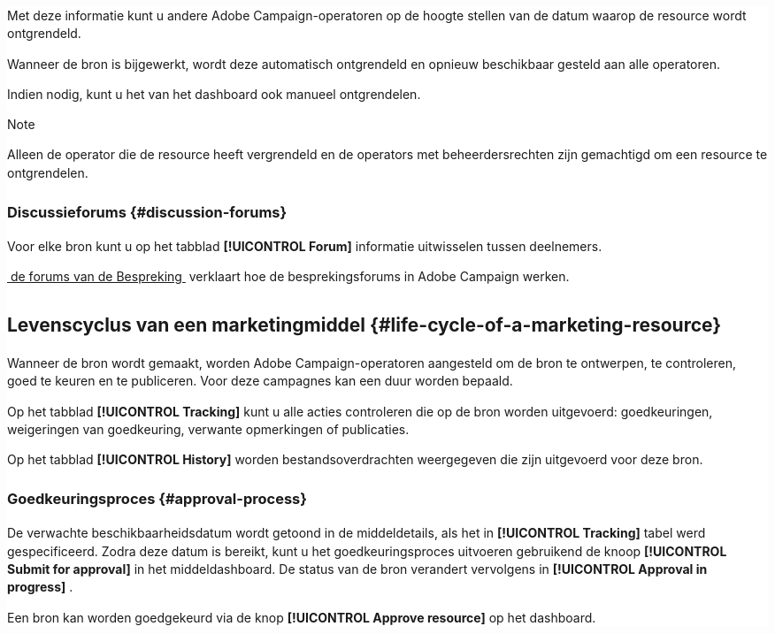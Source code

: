 Met deze informatie kunt u andere Adobe Campaign-operatoren op de hoogte stellen van de datum waarop de resource wordt ontgrendeld.

Wanneer de bron is bijgewerkt, wordt deze automatisch ontgrendeld en opnieuw beschikbaar gesteld aan alle operatoren.

Indien nodig, kunt u het van het dashboard ook manueel ontgrendelen.

>[!NOTE]
>
>Alleen de operator die de resource heeft vergrendeld en de operators met beheerdersrechten zijn gemachtigd om een resource te ontgrendelen.

### Discussieforums {#discussion-forums}

Voor elke bron kunt u op het tabblad **[!UICONTROL Forum]** informatie uitwisselen tussen deelnemers.

[&#x200B; de forums van de Bespreking &#x200B;](../../mrm/using/discussion-forums.md) verklaart hoe de besprekingsforums in Adobe Campaign werken.

## Levenscyclus van een marketingmiddel {#life-cycle-of-a-marketing-resource}

Wanneer de bron wordt gemaakt, worden Adobe Campaign-operatoren aangesteld om de bron te ontwerpen, te controleren, goed te keuren en te publiceren. Voor deze campagnes kan een duur worden bepaald.

Op het tabblad **[!UICONTROL Tracking]** kunt u alle acties controleren die op de bron worden uitgevoerd: goedkeuringen, weigeringen van goedkeuring, verwante opmerkingen of publicaties.

Op het tabblad **[!UICONTROL History]** worden bestandsoverdrachten weergegeven die zijn uitgevoerd voor deze bron.

### Goedkeuringsproces {#approval-process}

De verwachte beschikbaarheidsdatum wordt getoond in de middeldetails, als het in **[!UICONTROL Tracking]** tabel werd gespecificeerd. Zodra deze datum is bereikt, kunt u het goedkeuringsproces uitvoeren gebruikend de knoop **[!UICONTROL Submit for approval]** in het middeldashboard. De status van de bron verandert vervolgens in **[!UICONTROL Approval in progress]** .

Een bron kan worden goedgekeurd via de knop **[!UICONTROL Approve resource]** op het dashboard.

